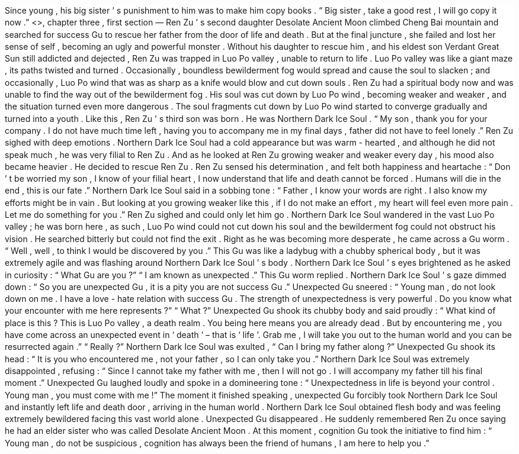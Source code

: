 Since young , his big sister ’ s punishment to him was to make him copy books .
“ Big sister , take a good rest , I will go copy it now .”
<>, chapter three , first section —
Ren Zu ’ s second daughter Desolate Ancient Moon climbed Cheng Bai mountain and searched for success Gu to rescue her father from the door of life and death .
But at the final juncture , she failed and lost her sense of self , becoming an ugly and powerful monster .
Without his daughter to rescue him , and his eldest son Verdant Great Sun still addicted and dejected , Ren Zu was trapped in Luo Po valley , unable to return to life .
Luo Po valley was like a giant maze , its paths twisted and turned . Occasionally , boundless bewilderment fog would spread and cause the soul to slacken ; and occasionally , Luo Po wind that was as sharp as a knife would blow and cut down souls .
Ren Zu had a spiritual body now and was unable to find the way out of the bewilderment fog . His soul was cut down by Luo Po wind , becoming weaker and weaker , and the situation turned even more dangerous .
The soul fragments cut down by Luo Po wind started to converge gradually and turned into a youth .
Like this , Ren Zu ’ s third son was born .
He was Northern Dark Ice Soul .
“ My son , thank you for your company . I do not have much time left , having you to accompany me in my final days , father did not have to feel lonely .” Ren Zu sighed with deep emotions .
Northern Dark Ice Soul had a cold appearance but was warm - hearted , and although he did not speak much , he was very filial to Ren Zu . And as he looked at Ren Zu growing weaker and weaker every day , his mood also became heavier .
He decided to rescue Ren Zu .
Ren Zu sensed his determination , and felt both happiness and heartache : “ Don ’ t be worried my son , I know of your filial heart , I now understand that life and death cannot be forced . Humans will die in the end , this is our fate .”
Northern Dark Ice Soul said in a sobbing tone : “ Father , I know your words are right . I also know my efforts might be in vain . But looking at you growing weaker like this , if I do not make an effort , my heart will feel even more pain . Let me do something for you .”
Ren Zu sighed and could only let him go .
Northern Dark Ice Soul wandered in the vast Luo Po valley ; he was born here , as such , Luo Po wind could not cut down his soul and the bewilderment fog could not obstruct his vision .
He searched bitterly but could not find the exit .
Right as he was becoming more desperate , he came across a Gu worm .
“ Well , well , to think I would be discovered by you .” This Gu was like a ladybug with a chubby spherical body , but it was extremely agile and was flashing around Northern Dark Ice Soul ’ s body .
Northern Dark Ice Soul ’ s eyes brightened as he asked in curiosity : “ What Gu are you ?”
“ I am known as unexpected .” This Gu worm replied .
Northern Dark Ice Soul ’ s gaze dimmed down : “ So you are unexpected Gu , it is a pity you are not success Gu .”
Unexpected Gu sneered : “ Young man , do not look down on me . I have a love - hate relation with success Gu . The strength of unexpectedness is very powerful . Do you know what your encounter with me here represents ?”
“ What ?”
Unexpected Gu shook its chubby body and said proudly : “ What kind of place is this ? This is Luo Po valley , a death realm . You being here means you are already dead . But by encountering me , you have come across an unexpected event in ‘ death ’ – that is ‘ life ’. Grab me , I will take you out to the human world and you can be resurrected again .”
“ Really ?” Northern Dark Ice Soul was exulted , “ Can I bring my father along ?”
Unexpected Gu shook its head : “ It is you who encountered me , not your father , so I can only take you .”
Northern Dark Ice Soul was extremely disappointed , refusing : “ Since I cannot take my father with me , then I will not go . I will accompany my father till his final moment .”
Unexpected Gu laughed loudly and spoke in a domineering tone : “ Unexpectedness in life is beyond your control . Young man , you must come with me !”
The moment it finished speaking , unexpected Gu forcibly took Northern Dark Ice Soul and instantly left life and death door , arriving in the human world .
Northern Dark Ice Soul obtained flesh body and was feeling extremely bewildered facing this vast world alone .
Unexpected Gu disappeared . He suddenly remembered Ren Zu once saying he had an elder sister who was called Desolate Ancient Moon .
At this moment , cognition Gu took the initiative to find him : “ Young man , do not be suspicious , cognition has always been the friend of humans , I am here to help you .”